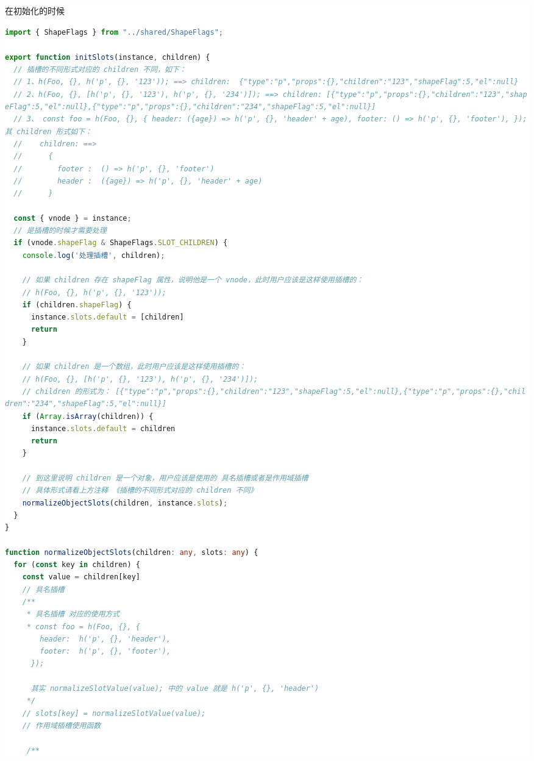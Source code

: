 在初始化的时候

```ts
import { ShapeFlags } from "../shared/ShapeFlags";

export function initSlots(instance, children) {
  // 插槽的不同形式对应的 children 不同，如下：
  // 1、h(Foo, {}, h('p', {}, '123')); ==> children:  {"type":"p","props":{},"children":"123","shapeFlag":5,"el":null}
  // 2、h(Foo, {}, [h('p', {}, '123'), h('p', {}, '234')]); ==> children: [{"type":"p","props":{},"children":"123","shapeFlag":5,"el":null},{"type":"p","props":{},"children":"234","shapeFlag":5,"el":null}]
  // 3、 const foo = h(Foo, {}, { header: ({age}) => h('p', {}, 'header' + age), footer: () => h('p', {}, 'footer'), }); 其 children 形式如下：
  //    children: ==>
  //      {
  //        footer :  () => h('p', {}, 'footer')
  //        header :  ({age}) => h('p', {}, 'header' + age)
  //      } 

  const { vnode } = instance;
  // 是插槽的时候才需要处理
  if (vnode.shapeFlag & ShapeFlags.SLOT_CHILDREN) {
    console.log('处理插槽', children);

    // 如果 children 存在 shapeFlag 属性，说明他是一个 vnode，此时用户应该是这样使用插槽的：
    // h(Foo, {}, h('p', {}, '123'));
    if (children.shapeFlag) {
      instance.slots.default = [children]
      return
    }

    // 如果 children 是一个数组，此时用户应该是这样使用插槽的：
    // h(Foo, {}, [h('p', {}, '123'), h('p', {}, '234')]);
    // children 的形式为： [{"type":"p","props":{},"children":"123","shapeFlag":5,"el":null},{"type":"p","props":{},"children":"234","shapeFlag":5,"el":null}]
    if (Array.isArray(children)) {
      instance.slots.default = children
      return
    }

    // 到这里说明 children 是一个对象，用户应该是使用的 具名插槽或者是作用域插槽
    // 具体形式请看上方注释 《插槽的不同形式对应的 children 不同》
    normalizeObjectSlots(children, instance.slots);
  }
}

function normalizeObjectSlots(children: any, slots: any) {
  for (const key in children) {
    const value = children[key]
    // 具名插槽
    /**
     * 具名插槽 对应的使用方式
     * const foo = h(Foo, {}, {
        header:  h('p', {}, 'header'),
        footer:  h('p', {}, 'footer'),
      });

      其实 normalizeSlotValue(value); 中的 value 就是 h('p', {}, 'header') 
     */
    // slots[key] = normalizeSlotValue(value);
    // 作用域插槽使用函数

     /**
```
